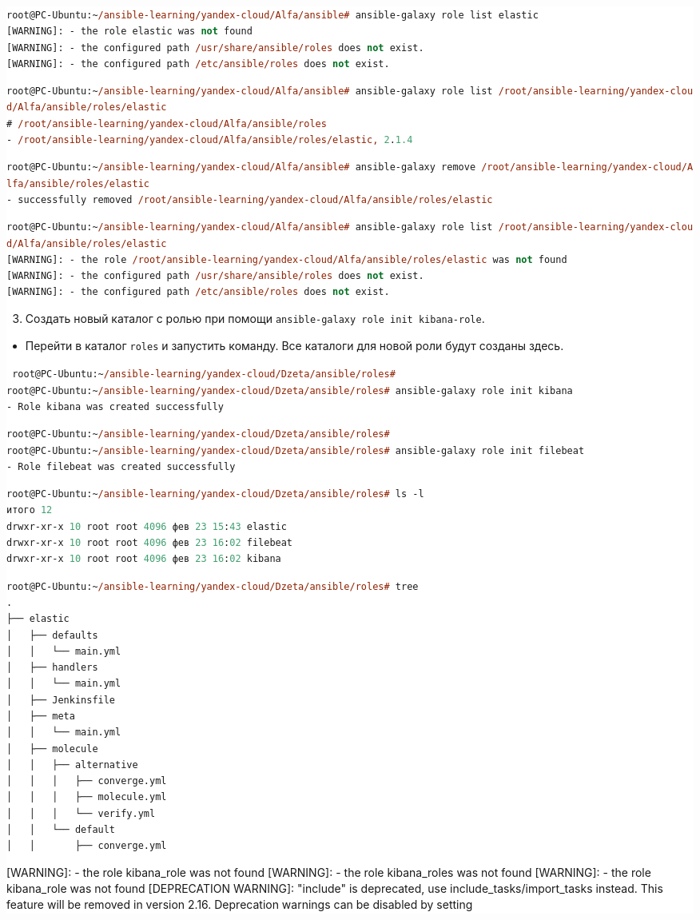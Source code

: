  ```ps
root@PC-Ubuntu:~/ansible-learning/yandex-cloud/Alfa/ansible# ansible-galaxy role list elastic
[WARNING]: - the role elastic was not found
[WARNING]: - the configured path /usr/share/ansible/roles does not exist.
[WARNING]: - the configured path /etc/ansible/roles does not exist.
 ```
 
 ```ps
root@PC-Ubuntu:~/ansible-learning/yandex-cloud/Alfa/ansible# ansible-galaxy role list /root/ansible-learning/yandex-cloud/Alfa/ansible/roles/elastic
# /root/ansible-learning/yandex-cloud/Alfa/ansible/roles
- /root/ansible-learning/yandex-cloud/Alfa/ansible/roles/elastic, 2.1.4
 ```
 
 ```ps
root@PC-Ubuntu:~/ansible-learning/yandex-cloud/Alfa/ansible# ansible-galaxy remove /root/ansible-learning/yandex-cloud/Alfa/ansible/roles/elastic
- successfully removed /root/ansible-learning/yandex-cloud/Alfa/ansible/roles/elastic
 ```
 
 ```ps
root@PC-Ubuntu:~/ansible-learning/yandex-cloud/Alfa/ansible# ansible-galaxy role list /root/ansible-learning/yandex-cloud/Alfa/ansible/roles/elastic
[WARNING]: - the role /root/ansible-learning/yandex-cloud/Alfa/ansible/roles/elastic was not found
[WARNING]: - the configured path /usr/share/ansible/roles does not exist.
[WARNING]: - the configured path /etc/ansible/roles does not exist.

 ```
 
 
3. Создать новый каталог с ролью при помощи `ansible-galaxy role init kibana-role`.
* Перейти в каталог `roles` и запустить команду. Все каталоги для новой роли будут созданы здесь.

```ps
 root@PC-Ubuntu:~/ansible-learning/yandex-cloud/Dzeta/ansible/roles# 
root@PC-Ubuntu:~/ansible-learning/yandex-cloud/Dzeta/ansible/roles# ansible-galaxy role init kibana
- Role kibana was created successfully
```
```ps
root@PC-Ubuntu:~/ansible-learning/yandex-cloud/Dzeta/ansible/roles# 
root@PC-Ubuntu:~/ansible-learning/yandex-cloud/Dzeta/ansible/roles# ansible-galaxy role init filebeat
- Role filebeat was created successfully
```
```ps
root@PC-Ubuntu:~/ansible-learning/yandex-cloud/Dzeta/ansible/roles# ls -l
итого 12
drwxr-xr-x 10 root root 4096 фев 23 15:43 elastic
drwxr-xr-x 10 root root 4096 фев 23 16:02 filebeat
drwxr-xr-x 10 root root 4096 фев 23 16:02 kibana
```
```ps
root@PC-Ubuntu:~/ansible-learning/yandex-cloud/Dzeta/ansible/roles# tree
.
├── elastic
│   ├── defaults
│   │   └── main.yml
│   ├── handlers
│   │   └── main.yml
│   ├── Jenkinsfile
│   ├── meta
│   │   └── main.yml
│   ├── molecule
│   │   ├── alternative
│   │   │   ├── converge.yml
│   │   │   ├── molecule.yml
│   │   │   └── verify.yml
│   │   └── default
│   │       ├── converge.yml
```

[WARNING]: - the role kibana_role was not found
[WARNING]: - the role kibana_roles was not found
[WARNING]: - the role kibana_role was not found
[DEPRECATION WARNING]: "include" is deprecated, use include_tasks/import_tasks instead. This feature will be removed in version 2.16. Deprecation warnings can be disabled by setting 